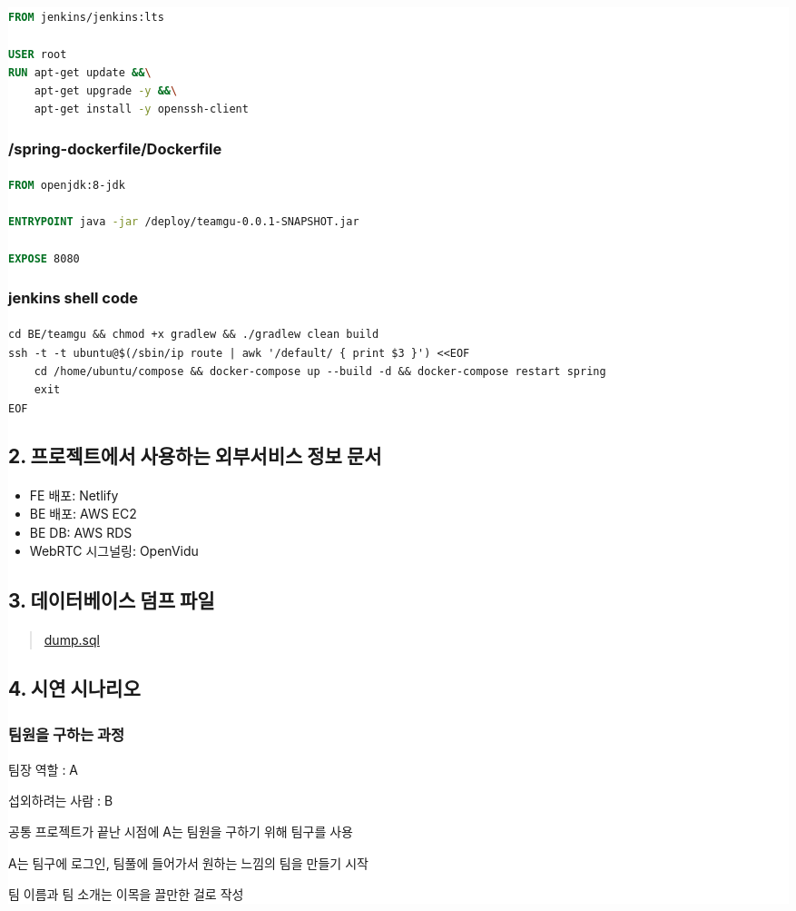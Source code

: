 ```dockerfile
FROM jenkins/jenkins:lts

USER root
RUN apt-get update &&\
    apt-get upgrade -y &&\
    apt-get install -y openssh-client
```

### /spring-dockerfile/Dockerfile

```dockerfile
FROM openjdk:8-jdk

ENTRYPOINT java -jar /deploy/teamgu-0.0.1-SNAPSHOT.jar

EXPOSE 8080
```

### jenkins shell code

```shell
cd BE/teamgu && chmod +x gradlew && ./gradlew clean build
ssh -t -t ubuntu@$(/sbin/ip route | awk '/default/ { print $3 }') <<EOF
	cd /home/ubuntu/compose && docker-compose up --build -d && docker-compose restart spring
	exit
EOF
```

## 2. 프로젝트에서 사용하는 외부서비스 정보 문서

- FE 배포: Netlify
- BE 배포: AWS EC2
- BE DB: AWS RDS
- WebRTC 시그널링: OpenVidu

## 3. 데이터베이스 덤프 파일

> [dump.sql](./dump.sql)

## 4. 시연 시나리오

### 팀원을 구하는 과정

팀장 역할 : A

섭외하려는 사람 : B

공통 프로젝트가 끝난 시점에 A는 팀원을 구하기 위해 팀구를 사용

A는 팀구에 로그인, 팀풀에 들어가서 원하는 느낌의 팀을 만들기 시작

팀 이름과 팀 소개는 이목을 끌만한 걸로 작성
